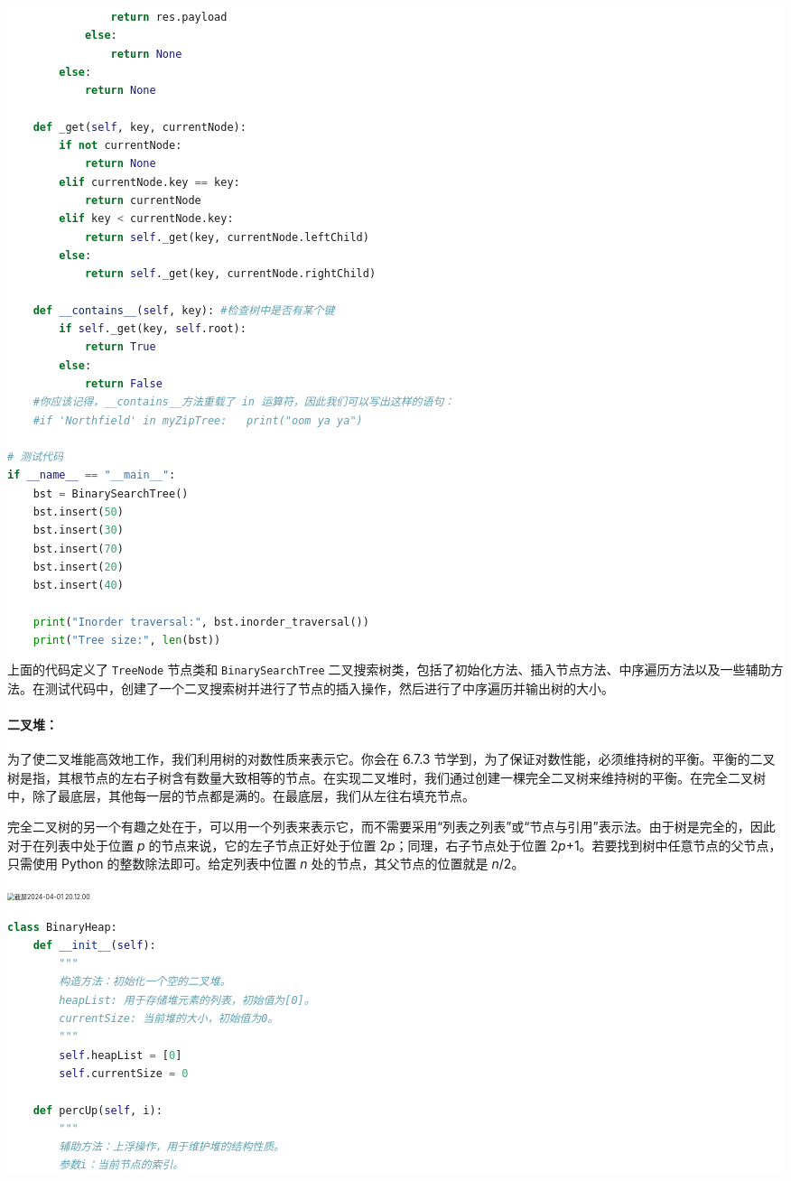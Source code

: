 ```python
                return res.payload
            else:
                return None
        else:
            return None

    def _get(self, key, currentNode):
        if not currentNode:
            return None
        elif currentNode.key == key:
            return currentNode
        elif key < currentNode.key:
            return self._get(key, currentNode.leftChild)
        else:
            return self._get(key, currentNode.rightChild)

    def __contains__(self, key): #检查树中是否有某个键
        if self._get(key, self.root): 
          	return True 
        else: 
          	return False
    #你应该记得，__contains__方法重载了 in 运算符，因此我们可以写出这样的语句：
    #if 'Northfield' in myZipTree:   print("oom ya ya")  

# 测试代码
if __name__ == "__main__":
    bst = BinarySearchTree()
    bst.insert(50)
    bst.insert(30)
    bst.insert(70)
    bst.insert(20)
    bst.insert(40)

    print("Inorder traversal:", bst.inorder_traversal())
    print("Tree size:", len(bst))
```

上面的代码定义了 `TreeNode` 节点类和 `BinarySearchTree` 二叉搜索树类，包括了初始化方法、插入节点方法、中序遍历方法以及一些辅助方法。在测试代码中，创建了一个二叉搜索树并进行了节点的插入操作，然后进行了中序遍历并输出树的大小。

#### 二叉堆：

为了使二叉堆能高效地工作，我们利用树的对数性质来表示它。你会在 6.7.3 节学到，为了保证对数性能，必须维持树的平衡。平衡的二叉树是指，其根节点的左右子树含有数量大致相等的节点。在实现二叉堆时，我们通过创建一棵完全二叉树来维持树的平衡。在完全二叉树中，除了最底层，其他每一层的节点都是满的。在最底层，我们从左往右填充节点。

完全二叉树的另一个有趣之处在于，可以用一个列表来表示它，而不需要采用“列表之列表”或“节点与引用”表示法。由于树是完全的，因此对于在列表中处于位置 *p* 的节点来说，它的左子节点正好处于位置 2*p*；同理，右子节点处于位置 2*p*+1。若要找到树中任意节点的父节点，只需使用 Python 的整数除法即可。给定列表中位置 *n* 处的节点，其父节点的位置就是 *n*/2。

<img src="/Users/celina/Library/Application Support/typora-user-images/截屏2024-04-01 20.12.00.png" alt="截屏2024-04-01 20.12.00" style="zoom:50%;" />

```python
class BinaryHeap:
    def __init__(self): 
        """
        构造方法：初始化一个空的二叉堆。
        heapList: 用于存储堆元素的列表，初始值为[0]。
        currentSize: 当前堆的大小，初始值为0。
        """
        self.heapList = [0] 
        self.currentSize = 0 

    def percUp(self, i): 
        """
        辅助方法：上浮操作，用于维护堆的结构性质。
        参数i：当前节点的索引。
```